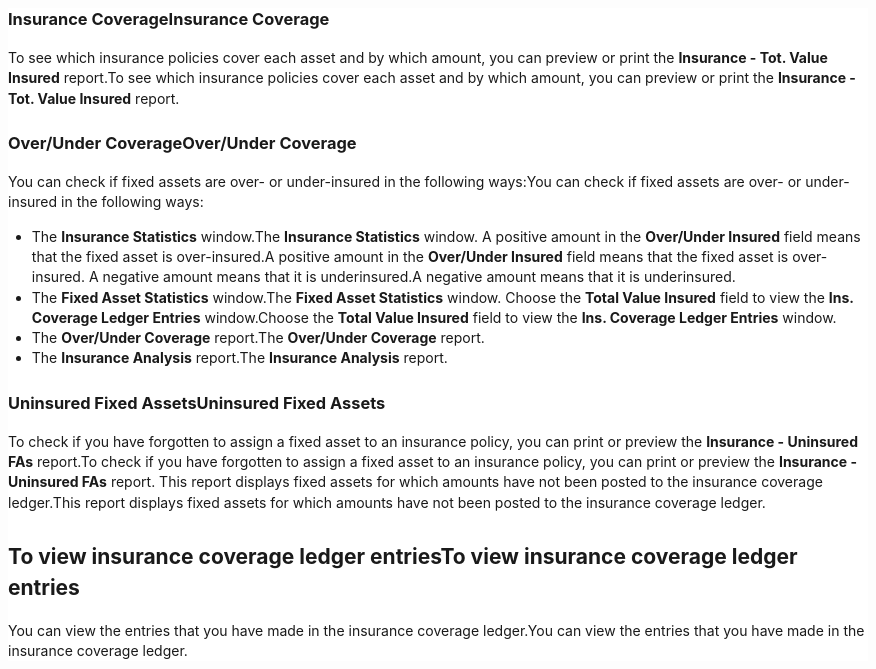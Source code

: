 ### <a name="insurance-coverage"></a><span data-ttu-id="1d8c3-146">Insurance Coverage</span><span class="sxs-lookup"><span data-stu-id="1d8c3-146">Insurance Coverage</span></span>
<span data-ttu-id="1d8c3-147">To see which insurance policies cover each asset and by which amount, you can preview or print the **Insurance - Tot. Value Insured** report.</span><span class="sxs-lookup"><span data-stu-id="1d8c3-147">To see which insurance policies cover each asset and by which amount, you can preview or print the **Insurance - Tot. Value Insured** report.</span></span>  

### <a name="overunder-coverage"></a><span data-ttu-id="1d8c3-148">Over/Under Coverage</span><span class="sxs-lookup"><span data-stu-id="1d8c3-148">Over/Under Coverage</span></span>
<span data-ttu-id="1d8c3-149">You can check if fixed assets are over- or under-insured in the following ways:</span><span class="sxs-lookup"><span data-stu-id="1d8c3-149">You can check if fixed assets are over- or under-insured in the following ways:</span></span>  

* <span data-ttu-id="1d8c3-150">The **Insurance Statistics** window.</span><span class="sxs-lookup"><span data-stu-id="1d8c3-150">The **Insurance Statistics** window.</span></span> <span data-ttu-id="1d8c3-151">A positive amount in the **Over/Under Insured** field means that the fixed asset is over-insured.</span><span class="sxs-lookup"><span data-stu-id="1d8c3-151">A positive amount in the **Over/Under Insured** field means that the fixed asset is over-insured.</span></span> <span data-ttu-id="1d8c3-152">A negative amount means that it is underinsured.</span><span class="sxs-lookup"><span data-stu-id="1d8c3-152">A negative amount means that it is underinsured.</span></span>  
* <span data-ttu-id="1d8c3-153">The **Fixed Asset Statistics** window.</span><span class="sxs-lookup"><span data-stu-id="1d8c3-153">The **Fixed Asset Statistics** window.</span></span> <span data-ttu-id="1d8c3-154">Choose the **Total Value Insured** field to view the **Ins. Coverage Ledger Entries** window.</span><span class="sxs-lookup"><span data-stu-id="1d8c3-154">Choose the **Total Value Insured** field to view the **Ins. Coverage Ledger Entries** window.</span></span>  
* <span data-ttu-id="1d8c3-155">The **Over/Under Coverage** report.</span><span class="sxs-lookup"><span data-stu-id="1d8c3-155">The **Over/Under Coverage** report.</span></span>  
* <span data-ttu-id="1d8c3-156">The **Insurance Analysis** report.</span><span class="sxs-lookup"><span data-stu-id="1d8c3-156">The **Insurance Analysis** report.</span></span>  

### <a name="uninsured-fixed-assets"></a><span data-ttu-id="1d8c3-157">Uninsured Fixed Assets</span><span class="sxs-lookup"><span data-stu-id="1d8c3-157">Uninsured Fixed Assets</span></span>
<span data-ttu-id="1d8c3-158">To check if you have forgotten to assign a fixed asset to an insurance policy, you can print or preview the **Insurance - Uninsured FAs** report.</span><span class="sxs-lookup"><span data-stu-id="1d8c3-158">To check if you have forgotten to assign a fixed asset to an insurance policy, you can print or preview the **Insurance - Uninsured FAs** report.</span></span> <span data-ttu-id="1d8c3-159">This report displays fixed assets for which amounts have not been posted to the insurance coverage ledger.</span><span class="sxs-lookup"><span data-stu-id="1d8c3-159">This report displays fixed assets for which amounts have not been posted to the insurance coverage ledger.</span></span>  

## <a name="to-view-insurance-coverage-ledger-entries"></a><span data-ttu-id="1d8c3-160">To view insurance coverage ledger entries</span><span class="sxs-lookup"><span data-stu-id="1d8c3-160">To view insurance coverage ledger entries</span></span>
<span data-ttu-id="1d8c3-161">You can view the entries that you have made in the insurance coverage ledger.</span><span class="sxs-lookup"><span data-stu-id="1d8c3-161">You can view the entries that you have made in the insurance coverage ledger.</span></span>  
